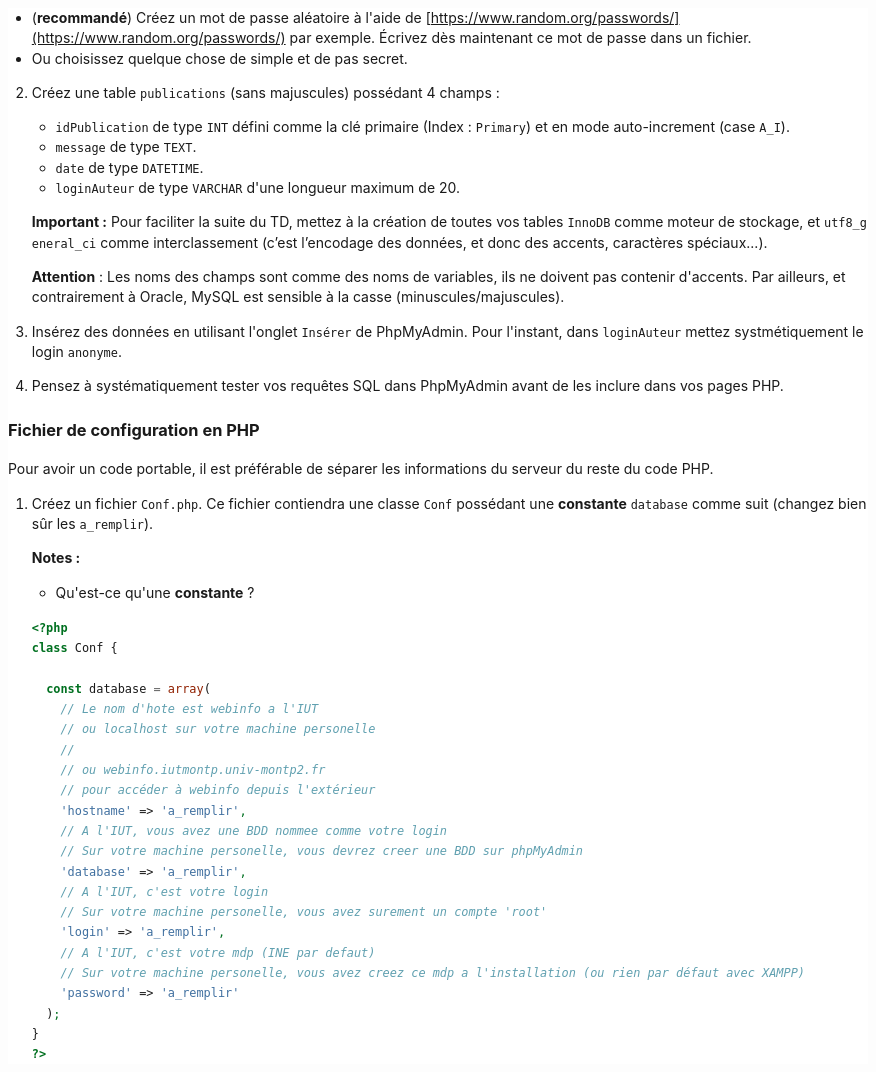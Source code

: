    * (**recommandé**) Créez un mot de passe aléatoire à l'aide de
     [https://www.random.org/passwords/](https://www.random.org/passwords/) par
     exemple. Écrivez dès maintenant ce mot de passe dans un fichier.
   * Ou choisissez quelque chose de simple et de pas secret.

2. Créez une table `publications` (sans majuscules) possédant 4 champs :

   * `idPublication` de type `INT` défini comme la clé primaire (Index : `Primary`) 
      et en mode auto-increment (case `A_I`).
   * `message` de type `TEXT`.
   * `date` de type `DATETIME`.
   * `loginAuteur` de type `VARCHAR` d'une longueur maximum de 20.

   **Important :** Pour faciliter la suite du TD, mettez à la création de toutes
     vos tables `InnoDB` comme moteur de stockage, et `utf8_general_ci` comme
     interclassement (c’est l’encodage des données, et donc des accents,
     caractères spéciaux...).

   **Attention** : Les noms des champs sont comme des noms de variables, ils ne
   doivent pas contenir d'accents. Par ailleurs, et contrairement à Oracle,
   MySQL est sensible à la casse (minuscules/majuscules).
   
3. Insérez des données en utilisant l'onglet `Insérer` de PhpMyAdmin. Pour l'instant,
   dans `loginAuteur` mettez systmétiquement le login `anonyme`.

4. Pensez à systématiquement tester vos requêtes SQL dans
   PhpMyAdmin avant de les inclure dans vos pages PHP.

</div>

### Fichier de configuration en PHP

Pour avoir un code portable, il est préférable de séparer les informations du
serveur du reste du code PHP.

<div class="exercise">

1. Créez un fichier `Conf.php`. Ce fichier contiendra une classe
   `Conf` possédant une **constante** `database` comme suit
   (changez bien sûr les `a_remplir`).
   
   **Notes :**

   * Qu'est-ce qu'une **constante** ?

   ```php
   <?php
   class Conf {
   
     const database = array(
       // Le nom d'hote est webinfo a l'IUT
       // ou localhost sur votre machine personelle
       // 
       // ou webinfo.iutmontp.univ-montp2.fr
       // pour accéder à webinfo depuis l'extérieur
       'hostname' => 'a_remplir',
       // A l'IUT, vous avez une BDD nommee comme votre login
       // Sur votre machine personelle, vous devrez creer une BDD sur phpMyAdmin
       'database' => 'a_remplir',
       // A l'IUT, c'est votre login
       // Sur votre machine personelle, vous avez surement un compte 'root'
       'login' => 'a_remplir',
       // A l'IUT, c'est votre mdp (INE par defaut)
       // Sur votre machine personelle, vous avez creez ce mdp a l'installation (ou rien par défaut avec XAMPP)
       'password' => 'a_remplir'
     );
   }
   ?>
   ```